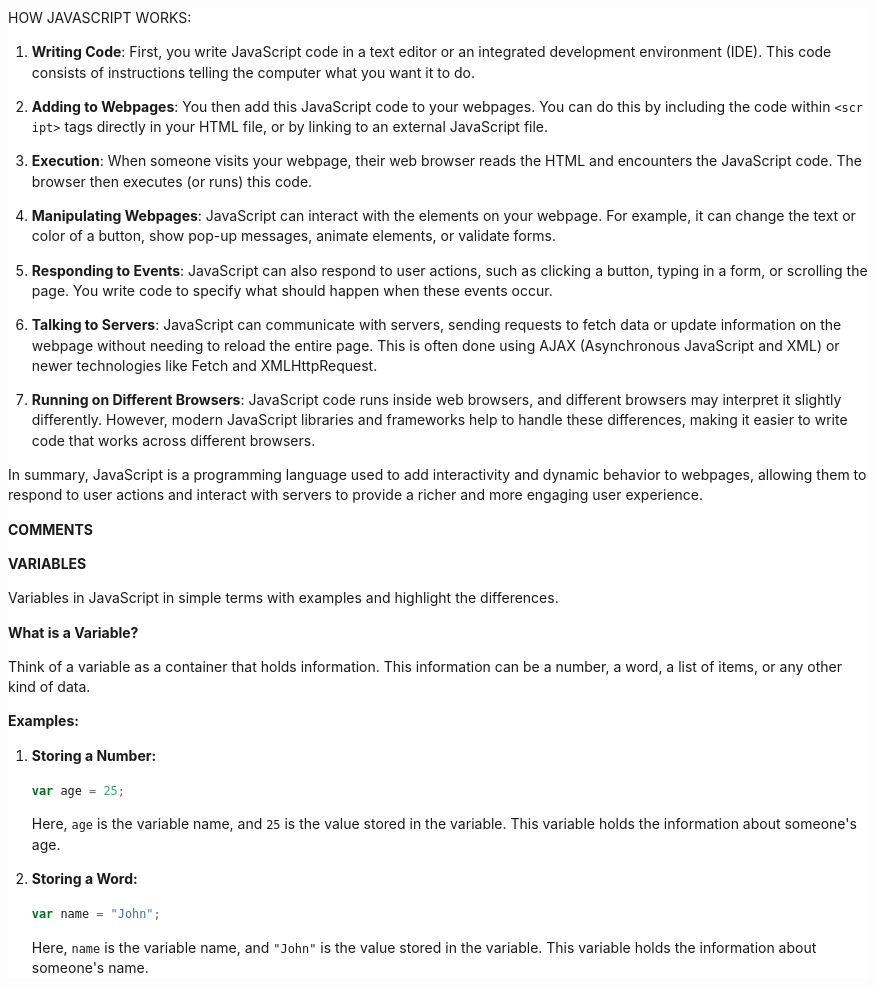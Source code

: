 HOW JAVASCRIPT WORKS:

1. **Writing Code**: First, you write JavaScript code in a text editor or an integrated development environment (IDE). This code consists of instructions telling the computer what you want it to do.

2. **Adding to Webpages**: You then add this JavaScript code to your webpages. You can do this by including the code within `<script>` tags directly in your HTML file, or by linking to an external JavaScript file.

3. **Execution**: When someone visits your webpage, their web browser reads the HTML and encounters the JavaScript code. The browser then executes (or runs) this code.

4. **Manipulating Webpages**: JavaScript can interact with the elements on your webpage. For example, it can change the text or color of a button, show pop-up messages, animate elements, or validate forms.

5. **Responding to Events**: JavaScript can also respond to user actions, such as clicking a button, typing in a form, or scrolling the page. You write code to specify what should happen when these events occur.

6. **Talking to Servers**: JavaScript can communicate with servers, sending requests to fetch data or update information on the webpage without needing to reload the entire page. This is often done using AJAX (Asynchronous JavaScript and XML) or newer technologies like Fetch and XMLHttpRequest.

7. **Running on Different Browsers**: JavaScript code runs inside web browsers, and different browsers may interpret it slightly differently. However, modern JavaScript libraries and frameworks help to handle these differences, making it easier to write code that works across different browsers.

In summary, JavaScript is a programming language used to add interactivity and dynamic behavior to webpages, allowing them to respond to user actions and interact with servers to provide a richer and more engaging user experience.

**COMMENTS**

**VARIABLES**

Variables in JavaScript in simple terms with examples and highlight the differences.

**What is a Variable?**

Think of a variable as a container that holds information. This information can be a number, a word, a list of items, or any other kind of data.

**Examples:**

1. **Storing a Number:**

   ```javascript
   var age = 25;
   ```

   Here, `age` is the variable name, and `25` is the value stored in the variable. This variable holds the information about someone's age.

2. **Storing a Word:**

   ```javascript
   var name = "John";
   ```

   Here, `name` is the variable name, and `"John"` is the value stored in the variable. This variable holds the information about someone's name.
